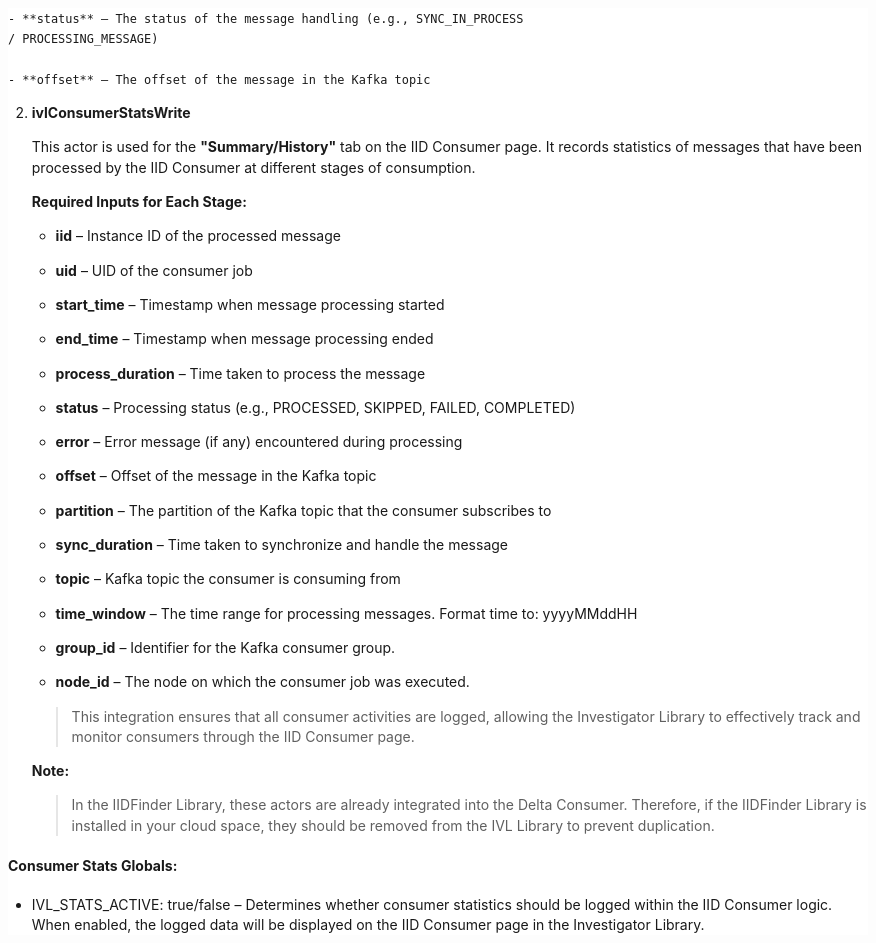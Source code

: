     - **status** – The status of the message handling (e.g., SYNC_IN_PROCESS
    / PROCESSING_MESSAGE)

    - **offset** – The offset of the message in the Kafka topic

2.  **ivlConsumerStatsWrite**

    This actor is used for the **"Summary/History"** tab on the IID Consumer
    page. It records statistics of messages that have been processed by the
    IID Consumer at different stages of consumption.

    **Required Inputs for Each Stage:**

    - **iid** – Instance ID of the processed message

    <!-- -->

    - **uid** – UID of the consumer job

    - **start_time** – Timestamp when message processing started

    - **end_time** – Timestamp when message processing ended

    - **process_duration** – Time taken to process the message

    - **status** – Processing status (e.g., PROCESSED, SKIPPED, FAILED,
    COMPLETED)

    - **error** – Error message (if any) encountered during processing

    - **offset** – Offset of the message in the Kafka topic

    - **partition** – The partition of the Kafka topic that the consumer
    subscribes to

    - **sync_duration** – Time taken to synchronize and handle the message

    - **topic** – Kafka topic the consumer is consuming from

    - **time_window** – The time range for processing messages. Format time
    to: yyyyMMddHH

    - **group_id** – Identifier for the Kafka consumer group.

    - **node_id** – The node on which the consumer job was executed.

    > This integration ensures that all consumer activities are logged,
    > allowing the Investigator Library to effectively track and monitor
    > consumers through the IID Consumer page.

    **Note:**

    > In the IIDFinder Library, these actors are already integrated into the
    > Delta Consumer. Therefore, if the IIDFinder Library is installed in
    > your cloud space, they should be removed from the IVL Library to
    > prevent duplication.

#### **Consumer Stats Globals:**

- IVL_STATS_ACTIVE: true/false – Determines whether consumer statistics should be logged within the IID Consumer logic. When enabled, the logged data will be displayed on the IID Consumer page in the Investigator Library.
